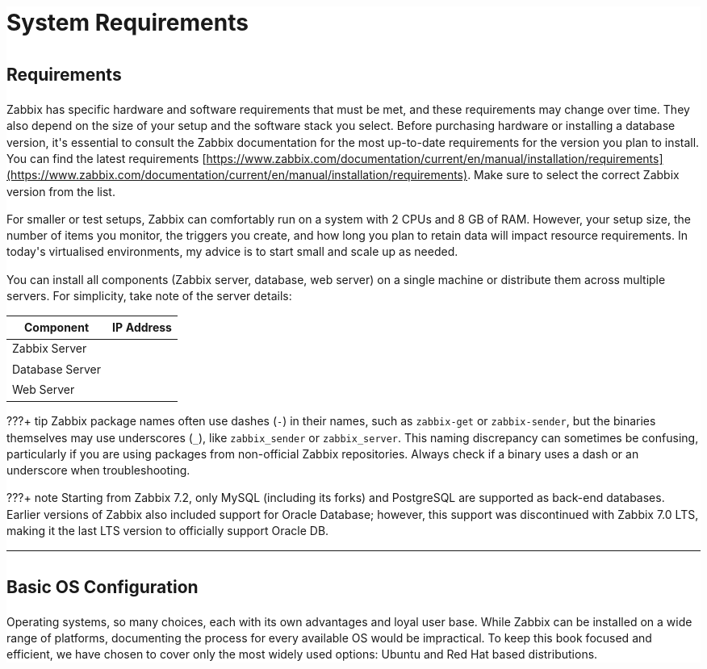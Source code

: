 # System Requirements

## Requirements

Zabbix has specific hardware and software requirements that must be met, and
these requirements may change over time. They also depend on the size of your
setup and the software stack you select. Before purchasing hardware or
installing a database version, it's essential to consult the Zabbix
documentation for the most up-to-date requirements for the version you plan to
install. You can find the latest requirements
[https://www.zabbix.com/documentation/current/en/manual/installation/requirements](https://www.zabbix.com/documentation/current/en/manual/installation/requirements).
Make sure to select the correct Zabbix version from the list.

For smaller or test setups, Zabbix can comfortably run on a system with 2 CPUs
and 8 GB of RAM. However, your setup size, the number of items you monitor, the
triggers you create, and how long you plan to retain data will impact resource
requirements. In today's virtualised environments, my advice is to start small
and scale up as needed.

You can install all components (Zabbix server, database, web server) on a single
machine or distribute them across multiple servers. For simplicity, take note of
the server details:

| Component       | IP Address |
| --------------- | ---------- |
| Zabbix Server   |            |
| Database Server |            |
| Web Server      |            |

???+ tip Zabbix package names often use dashes (`-`) in their names, such as
`zabbix-get` or `zabbix-sender`, but the binaries themselves may use underscores
(`_`), like `zabbix_sender` or `zabbix_server`. This naming discrepancy can
sometimes be confusing, particularly if you are using packages from non-official
Zabbix repositories. Always check if a binary uses a dash or an underscore when
troubleshooting.

???+ note Starting from Zabbix 7.2, only MySQL (including its forks) and
PostgreSQL are supported as back-end databases. Earlier versions of Zabbix also
included support for Oracle Database; however, this support was discontinued
with Zabbix 7.0 LTS, making it the last LTS version to officially support Oracle
DB.

---

## Basic OS Configuration

Operating systems, so many choices, each with its own advantages and loyal user
base. While Zabbix can be installed on a wide range of platforms, documenting
the process for every available OS would be impractical. To keep this book
focused and efficient, we have chosen to cover only the most widely used
options: Ubuntu and Red Hat based distributions.
